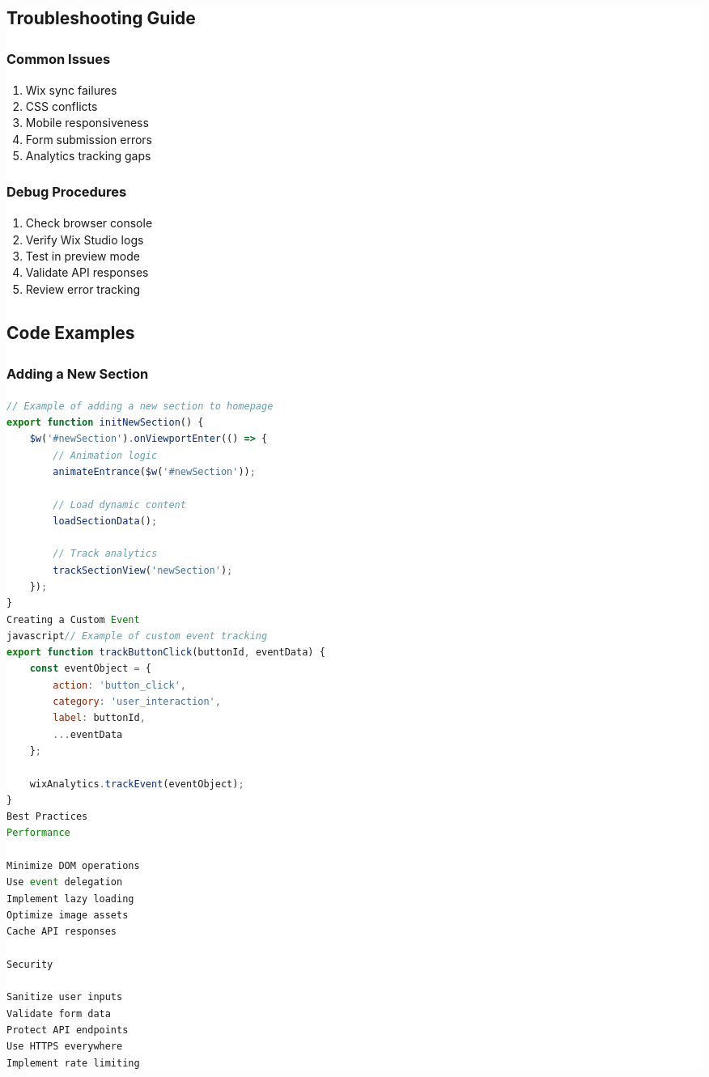 ## Troubleshooting Guide

### Common Issues
1. Wix sync failures
2. CSS conflicts
3. Mobile responsiveness
4. Form submission errors
5. Analytics tracking gaps

### Debug Procedures
1. Check browser console
2. Verify Wix Studio logs
3. Test in preview mode
4. Validate API responses
5. Review error tracking

## Code Examples

### Adding a New Section
```javascript
// Example of adding a new section to homepage
export function initNewSection() {
    $w('#newSection').onViewportEnter(() => {
        // Animation logic
        animateEntrance($w('#newSection'));
        
        // Load dynamic content
        loadSectionData();
        
        // Track analytics
        trackSectionView('newSection');
    });
}
Creating a Custom Event
javascript// Example of custom event tracking
export function trackButtonClick(buttonId, eventData) {
    const eventObject = {
        action: 'button_click',
        category: 'user_interaction',
        label: buttonId,
        ...eventData
    };
    
    wixAnalytics.trackEvent(eventObject);
}
Best Practices
Performance

Minimize DOM operations
Use event delegation
Implement lazy loading
Optimize image assets
Cache API responses

Security

Sanitize user inputs
Validate form data
Protect API endpoints
Use HTTPS everywhere
Implement rate limiting
```